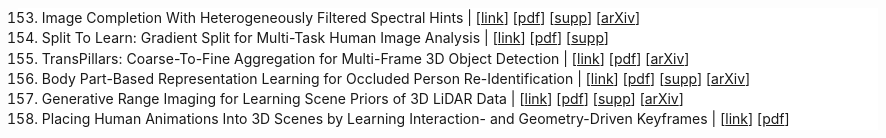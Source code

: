 153. Image Completion With Heterogeneously Filtered Spectral Hints | [[link](https://openaccess.thecvf.com/content/WACV2023/html/Xu_Image_Completion_With_Heterogeneously_Filtered_Spectral_Hints_WACV_2023_paper.html)] [[pdf](https://openaccess.thecvf.com/content/WACV2023/papers/Xu_Image_Completion_With_Heterogeneously_Filtered_Spectral_Hints_WACV_2023_paper.pdf)] [[supp](https://openaccess.thecvf.com/content/WACV2023/supplemental/Xu_Image_Completion_With_WACV_2023_supplemental.pdf)] [[arXiv](http://arxiv.org/abs/2211.03700)] 
154. Split To Learn: Gradient Split for Multi-Task Human Image Analysis | [[link](https://openaccess.thecvf.com/content/WACV2023/html/Deng_Split_To_Learn_Gradient_Split_for_Multi-Task_Human_Image_Analysis_WACV_2023_paper.html)] [[pdf](https://openaccess.thecvf.com/content/WACV2023/papers/Deng_Split_To_Learn_Gradient_Split_for_Multi-Task_Human_Image_Analysis_WACV_2023_paper.pdf)] [[supp](https://openaccess.thecvf.com/content/WACV2023/supplemental/Deng_Split_To_Learn_WACV_2023_supplemental.pdf)] 
155. TransPillars: Coarse-To-Fine Aggregation for Multi-Frame 3D Object Detection | [[link](https://openaccess.thecvf.com/content/WACV2023/html/Luo_TransPillars_Coarse-To-Fine_Aggregation_for_Multi-Frame_3D_Object_Detection_WACV_2023_paper.html)] [[pdf](https://openaccess.thecvf.com/content/WACV2023/papers/Luo_TransPillars_Coarse-To-Fine_Aggregation_for_Multi-Frame_3D_Object_Detection_WACV_2023_paper.pdf)] [[arXiv](http://arxiv.org/abs/2208.03141)] 
156. Body Part-Based Representation Learning for Occluded Person Re-Identification | [[link](https://openaccess.thecvf.com/content/WACV2023/html/Somers_Body_Part-Based_Representation_Learning_for_Occluded_Person_Re-Identification_WACV_2023_paper.html)] [[pdf](https://openaccess.thecvf.com/content/WACV2023/papers/Somers_Body_Part-Based_Representation_Learning_for_Occluded_Person_Re-Identification_WACV_2023_paper.pdf)] [[supp](https://openaccess.thecvf.com/content/WACV2023/supplemental/Somers_Body_Part-Based_Representation_WACV_2023_supplemental.pdf)] [[arXiv](http://arxiv.org/abs/2211.03679)] 
157. Generative Range Imaging for Learning Scene Priors of 3D LiDAR Data | [[link](https://openaccess.thecvf.com/content/WACV2023/html/Nakashima_Generative_Range_Imaging_for_Learning_Scene_Priors_of_3D_LiDAR_WACV_2023_paper.html)] [[pdf](https://openaccess.thecvf.com/content/WACV2023/papers/Nakashima_Generative_Range_Imaging_for_Learning_Scene_Priors_of_3D_LiDAR_WACV_2023_paper.pdf)] [[supp](https://openaccess.thecvf.com/content/WACV2023/supplemental/Nakashima_Generative_Range_Imaging_WACV_2023_supplemental.pdf)] [[arXiv](http://arxiv.org/abs/2210.11750)] 
158. Placing Human Animations Into 3D Scenes by Learning Interaction- and Geometry-Driven Keyframes | [[link](https://openaccess.thecvf.com/content/WACV2023/html/Mullen_Placing_Human_Animations_Into_3D_Scenes_by_Learning_Interaction-_and_WACV_2023_paper.html)] [[pdf](https://openaccess.thecvf.com/content/WACV2023/papers/Mullen_Placing_Human_Animations_Into_3D_Scenes_by_Learning_Interaction-_and_WACV_2023_paper.pdf)] 
